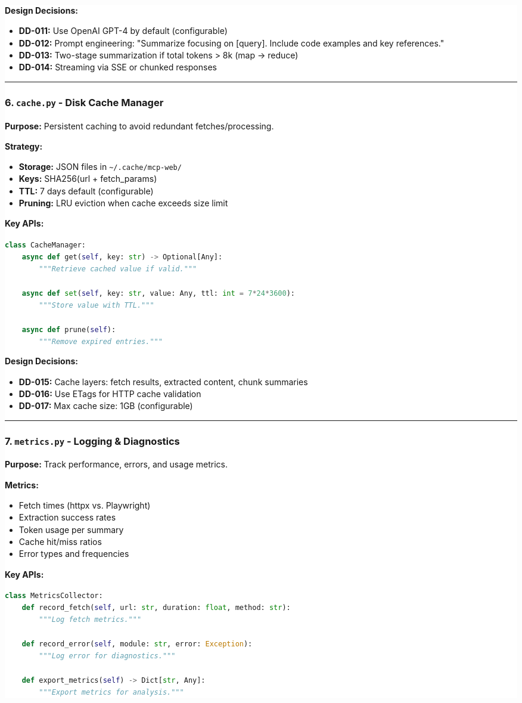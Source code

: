 **Design Decisions:**
- **DD-011:** Use OpenAI GPT-4 by default (configurable)
- **DD-012:** Prompt engineering: "Summarize focusing on [query]. Include code examples and key references."
- **DD-013:** Two-stage summarization if total tokens > 8k (map → reduce)
- **DD-014:** Streaming via SSE or chunked responses

---

### 6. `cache.py` - Disk Cache Manager
**Purpose:** Persistent caching to avoid redundant fetches/processing.

**Strategy:**
- **Storage:** JSON files in `~/.cache/mcp-web/`
- **Keys:** SHA256(url + fetch_params)
- **TTL:** 7 days default (configurable)
- **Pruning:** LRU eviction when cache exceeds size limit

**Key APIs:**
```python
class CacheManager:
    async def get(self, key: str) -> Optional[Any]:
        """Retrieve cached value if valid."""
    
    async def set(self, key: str, value: Any, ttl: int = 7*24*3600):
        """Store value with TTL."""
    
    async def prune(self):
        """Remove expired entries."""
```

**Design Decisions:**
- **DD-015:** Cache layers: fetch results, extracted content, chunk summaries
- **DD-016:** Use ETags for HTTP cache validation
- **DD-017:** Max cache size: 1GB (configurable)

---

### 7. `metrics.py` - Logging & Diagnostics
**Purpose:** Track performance, errors, and usage metrics.

**Metrics:**
- Fetch times (httpx vs. Playwright)
- Extraction success rates
- Token usage per summary
- Cache hit/miss ratios
- Error types and frequencies

**Key APIs:**
```python
class MetricsCollector:
    def record_fetch(self, url: str, duration: float, method: str):
        """Log fetch metrics."""
    
    def record_error(self, module: str, error: Exception):
        """Log error for diagnostics."""
    
    def export_metrics(self) -> Dict[str, Any]:
        """Export metrics for analysis."""
```
